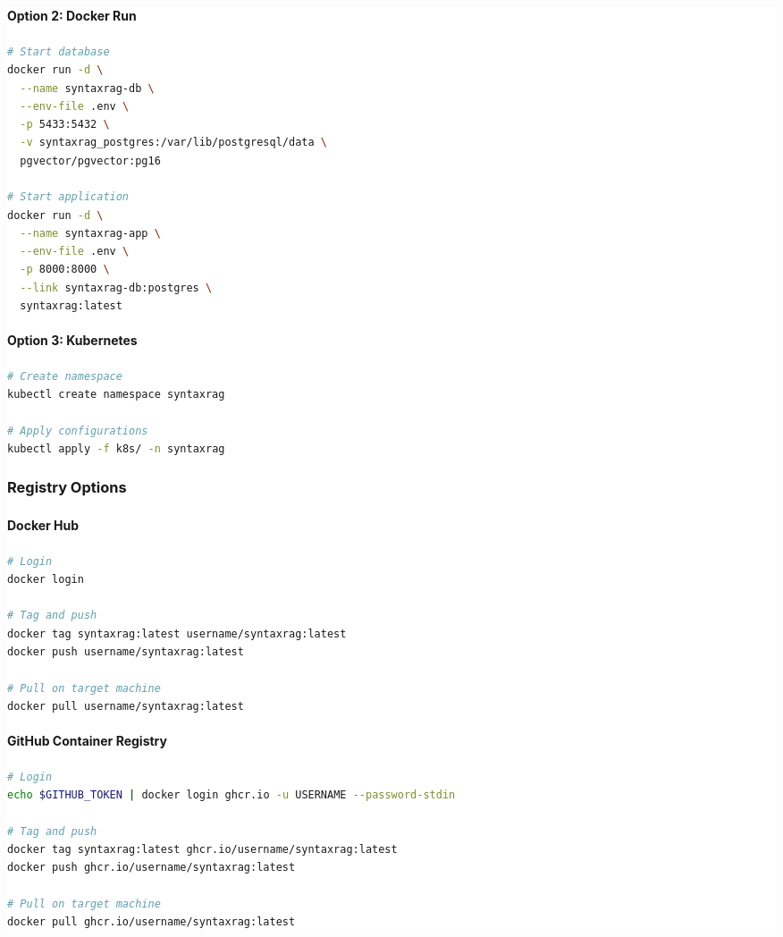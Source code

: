 #### Option 2: Docker Run
```bash
# Start database
docker run -d \
  --name syntaxrag-db \
  --env-file .env \
  -p 5433:5432 \
  -v syntaxrag_postgres:/var/lib/postgresql/data \
  pgvector/pgvector:pg16

# Start application
docker run -d \
  --name syntaxrag-app \
  --env-file .env \
  -p 8000:8000 \
  --link syntaxrag-db:postgres \
  syntaxrag:latest
```

#### Option 3: Kubernetes
```bash
# Create namespace
kubectl create namespace syntaxrag

# Apply configurations
kubectl apply -f k8s/ -n syntaxrag
```

### Registry Options

#### Docker Hub
```bash
# Login
docker login

# Tag and push
docker tag syntaxrag:latest username/syntaxrag:latest
docker push username/syntaxrag:latest

# Pull on target machine
docker pull username/syntaxrag:latest
```

#### GitHub Container Registry
```bash
# Login
echo $GITHUB_TOKEN | docker login ghcr.io -u USERNAME --password-stdin

# Tag and push
docker tag syntaxrag:latest ghcr.io/username/syntaxrag:latest
docker push ghcr.io/username/syntaxrag:latest

# Pull on target machine
docker pull ghcr.io/username/syntaxrag:latest
```
